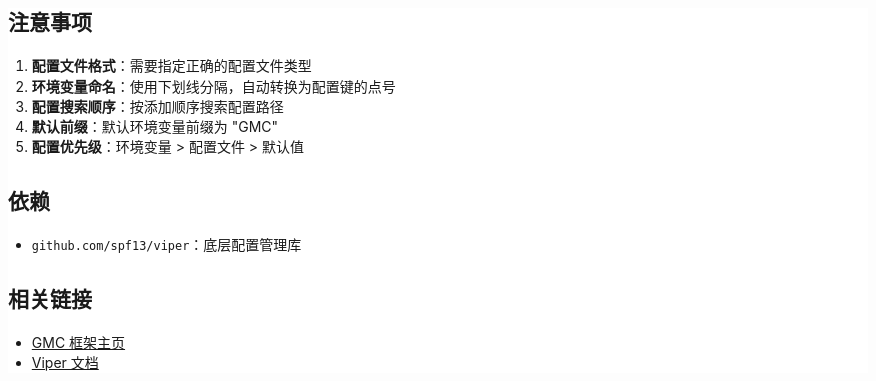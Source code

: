 ## 注意事项

1. **配置文件格式**：需要指定正确的配置文件类型
2. **环境变量命名**：使用下划线分隔，自动转换为配置键的点号
3. **配置搜索顺序**：按添加顺序搜索配置路径
4. **默认前缀**：默认环境变量前缀为 "GMC"
5. **配置优先级**：环境变量 > 配置文件 > 默认值

## 依赖

- `github.com/spf13/viper`：底层配置管理库

## 相关链接

- [GMC 框架主页](https://github.com/snail007/gmc)
- [Viper 文档](https://github.com/spf13/viper)
